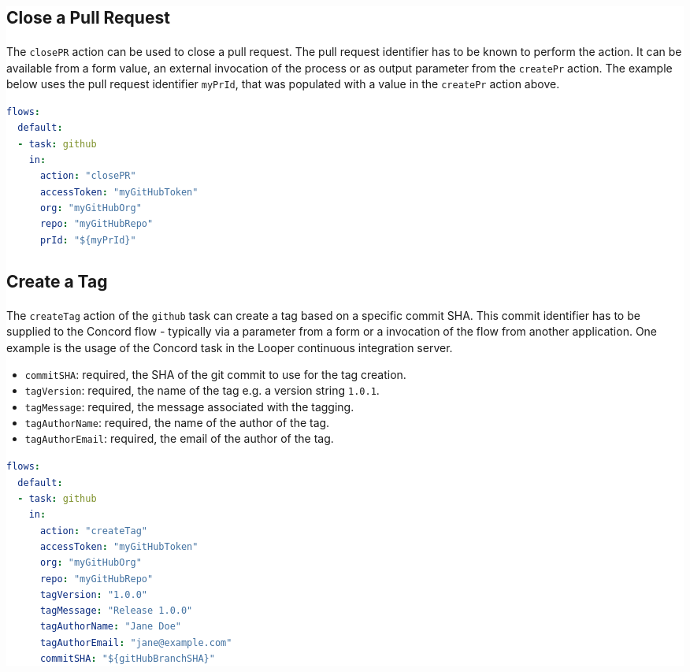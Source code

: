 ## Close a Pull Request

The `closePR` action can be used to close a pull request. The pull request
identifier has to be known to perform the action. It can be available from a
form value, an external invocation of the process or as output parameter from
the `createPr` action. The example below uses the pull request identifier `myPrId`,
that was populated with a value in the `createPr` action above.

```yaml
flows:
  default:
  - task: github
    in:
      action: "closePR"
      accessToken: "myGitHubToken"
      org: "myGitHubOrg"
      repo: "myGitHubRepo"
      prId: "${myPrId}"
```

<a name="tag"/>

## Create a Tag

The `createTag` action of the `github` task can create a tag based on a specific
commit SHA. This commit identifier has to be supplied to the Concord flow -
typically via a parameter from a form or a invocation of the flow from another
application. One example is the usage of the Concord task in the Looper
continuous integration server.

- `commitSHA`: required, the SHA of the git commit to use for the tag creation.
- `tagVersion`: required, the name of the tag e.g. a version string `1.0.1`.
- `tagMessage`: required, the message associated with the tagging.
- `tagAuthorName`: required, the name of the author of the tag.
- `tagAuthorEmail`: required, the email of the author of the tag.


```yaml
flows:
  default:
  - task: github
    in:
      action: "createTag"
      accessToken: "myGitHubToken"
      org: "myGitHubOrg"
      repo: "myGitHubRepo"
      tagVersion: "1.0.0"
      tagMessage: "Release 1.0.0"
      tagAuthorName: "Jane Doe"
      tagAuthorEmail: "jane@example.com"
      commitSHA: "${gitHubBranchSHA}"
```

<a name="deleteTag"/>
